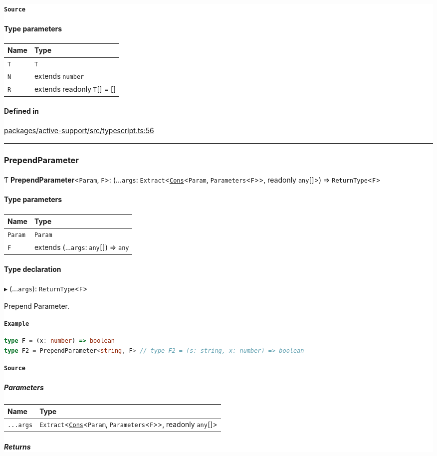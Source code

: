 **`Source`**

#### Type parameters

| Name | Type                        |
| :--- | :-------------------------- |
| `T`  | `T`                         |
| `N`  | extends `number`            |
| `R`  | extends readonly `T`[] = [] |

#### Defined in

[packages/active-support/src/typescript.ts:56](https://github.com/mashcard/mashcard/blob/main/packages/active-support/src/typescript.ts#L56)

---

### <a id="prependparameter" name="prependparameter"></a> PrependParameter

Ƭ **PrependParameter**<`Param`, `F`\>: (...`args`: `Extract`<[`Cons`](README.md#cons)<`Param`, `Parameters`<`F`\>\>, readonly `any`[]\>) => `ReturnType`<`F`\>

#### Type parameters

| Name    | Type                                  |
| :------ | :------------------------------------ |
| `Param` | `Param`                               |
| `F`     | extends (...`args`: `any`[]) => `any` |

#### Type declaration

▸ (...`args`): `ReturnType`<`F`\>

Prepend Parameter.

**`Example`**

```typescript
type F = (x: number) => boolean
type F2 = PrependParameter<string, F> // type F2 = (s: string, x: number) => boolean
```

**`Source`**

##### Parameters

| Name      | Type                                                                                 |
| :-------- | :----------------------------------------------------------------------------------- |
| `...args` | `Extract`<[`Cons`](README.md#cons)<`Param`, `Parameters`<`F`\>\>, readonly `any`[]\> |

##### Returns
